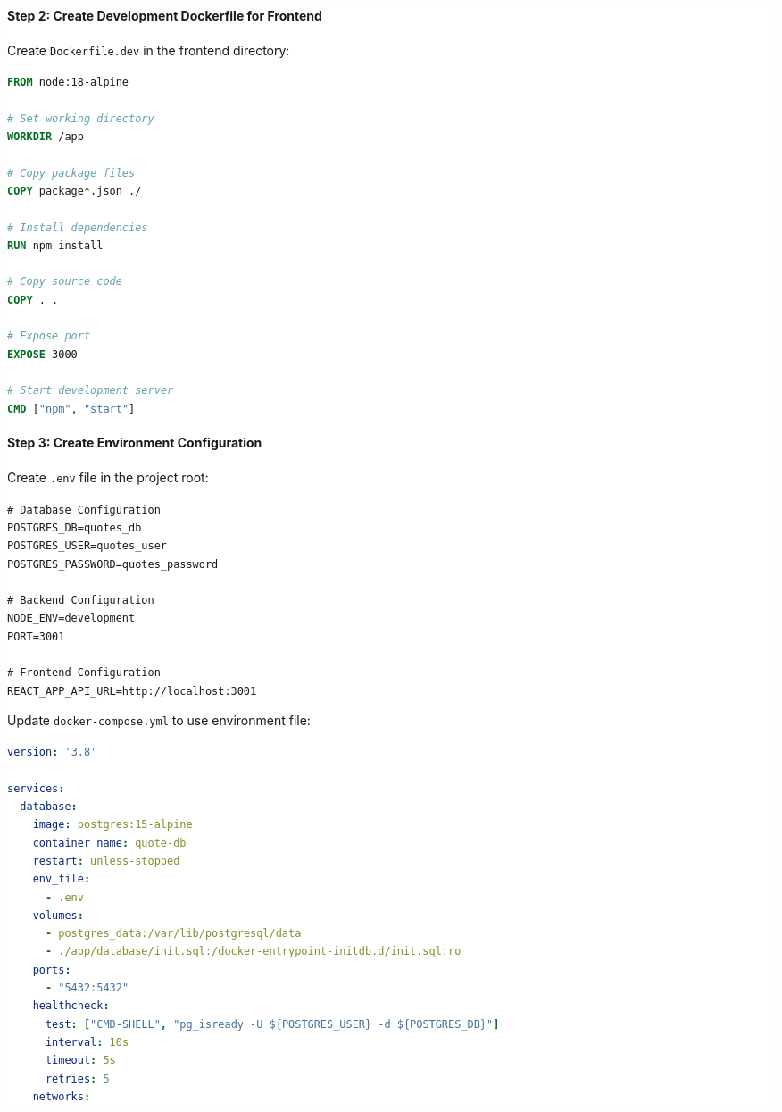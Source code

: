 #### Step 2: Create Development Dockerfile for Frontend

Create `Dockerfile.dev` in the frontend directory:

```dockerfile
FROM node:18-alpine

# Set working directory
WORKDIR /app

# Copy package files
COPY package*.json ./

# Install dependencies
RUN npm install

# Copy source code
COPY . .

# Expose port
EXPOSE 3000

# Start development server
CMD ["npm", "start"]
```

#### Step 3: Create Environment Configuration

Create `.env` file in the project root:

```env
# Database Configuration
POSTGRES_DB=quotes_db
POSTGRES_USER=quotes_user
POSTGRES_PASSWORD=quotes_password

# Backend Configuration
NODE_ENV=development
PORT=3001

# Frontend Configuration
REACT_APP_API_URL=http://localhost:3001
```

Update `docker-compose.yml` to use environment file:

```yaml
version: '3.8'

services:
  database:
    image: postgres:15-alpine
    container_name: quote-db
    restart: unless-stopped
    env_file:
      - .env
    volumes:
      - postgres_data:/var/lib/postgresql/data
      - ./app/database/init.sql:/docker-entrypoint-initdb.d/init.sql:ro
    ports:
      - "5432:5432"
    healthcheck:
      test: ["CMD-SHELL", "pg_isready -U ${POSTGRES_USER} -d ${POSTGRES_DB}"]
      interval: 10s
      timeout: 5s
      retries: 5
    networks:
```